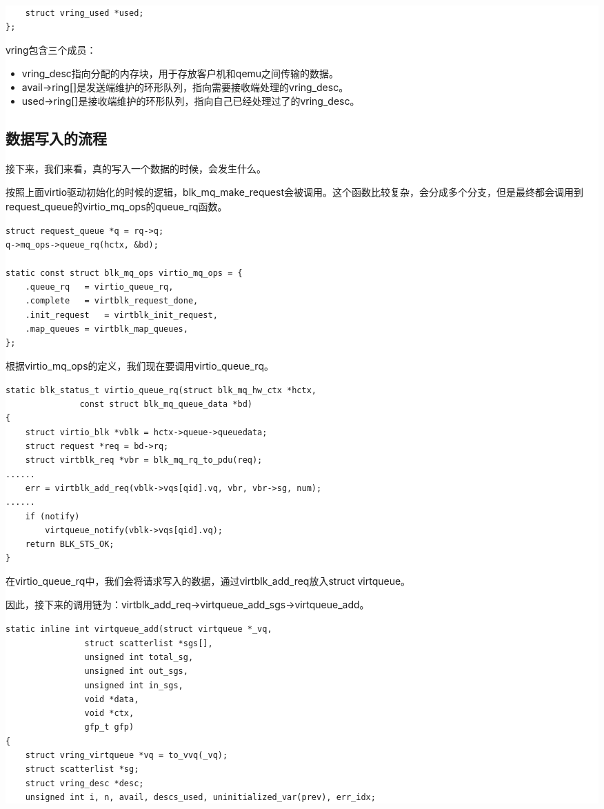 ```
	struct vring_used *used;
};

```

vring包含三个成员：

*   vring\_desc指向分配的内存块，用于存放客户机和qemu之间传输的数据。
*   avail->ring\[\]是发送端维护的环形队列，指向需要接收端处理的vring\_desc。
*   used->ring\[\]是接收端维护的环形队列，指向自己已经处理过了的vring\_desc。

## 数据写入的流程

接下来，我们来看，真的写入一个数据的时候，会发生什么。

按照上面virtio驱动初始化的时候的逻辑，blk\_mq\_make\_request会被调用。这个函数比较复杂，会分成多个分支，但是最终都会调用到request\_queue的virtio\_mq\_ops的queue\_rq函数。

```
struct request_queue *q = rq->q;
q->mq_ops->queue_rq(hctx, &bd);

static const struct blk_mq_ops virtio_mq_ops = {
	.queue_rq	= virtio_queue_rq,
	.complete	= virtblk_request_done,
	.init_request	= virtblk_init_request,
	.map_queues	= virtblk_map_queues,
};

```

根据virtio\_mq\_ops的定义，我们现在要调用virtio\_queue\_rq。

```
static blk_status_t virtio_queue_rq(struct blk_mq_hw_ctx *hctx,
			   const struct blk_mq_queue_data *bd)
{
	struct virtio_blk *vblk = hctx->queue->queuedata;
	struct request *req = bd->rq;
	struct virtblk_req *vbr = blk_mq_rq_to_pdu(req);
......
	err = virtblk_add_req(vblk->vqs[qid].vq, vbr, vbr->sg, num);
......
	if (notify)
		virtqueue_notify(vblk->vqs[qid].vq);
	return BLK_STS_OK;
}

```

在virtio\_queue\_rq中，我们会将请求写入的数据，通过virtblk\_add\_req放入struct virtqueue。

因此，接下来的调用链为：virtblk\_add\_req->virtqueue\_add\_sgs->virtqueue\_add。

```
static inline int virtqueue_add(struct virtqueue *_vq,
				struct scatterlist *sgs[],
				unsigned int total_sg,
				unsigned int out_sgs,
				unsigned int in_sgs,
				void *data,
				void *ctx,
				gfp_t gfp)
{
	struct vring_virtqueue *vq = to_vvq(_vq);
	struct scatterlist *sg;
	struct vring_desc *desc;
	unsigned int i, n, avail, descs_used, uninitialized_var(prev), err_idx;
```